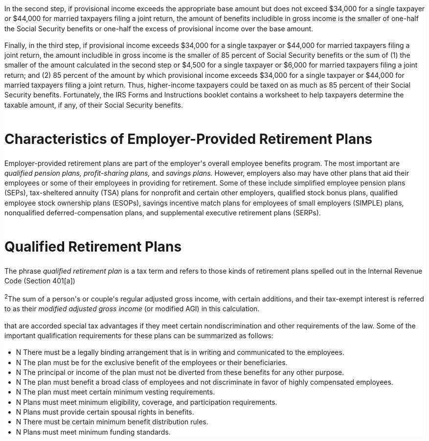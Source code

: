 In the second step, if provisional income exceeds the appropriate base amount but does not exceed \$34,000 for a single taxpayer or \$44,000 for married taxpayers filing a joint return, the amount of benefits includible in gross income is the smaller of one-half the Social Security benefits or one-half the excess of provisional income over the base amount.

Finally, in the third step, if provisional income exceeds \$34,000 for a single taxpayer or \$44,000 for married taxpayers filing a joint return, the amount includible in gross income is the smaller of 85 percent of Social Security benefits or the sum of (1) the smaller of the amount calculated in the second step or \$4,500 for a single taxpayer or \$6,000 for married taxpayers filing a joint return; and (2) 85 percent of the amount by which provisional income exceeds \$34,000 for a single taxpayer or \$44,000 for married taxpayers filing a joint return. Thus, higher-income taxpayers could be taxed on as much as 85 percent of their Social Security benefits. Fortunately, the IRS Forms and Instructions booklet contains a worksheet to help taxpayers determine the taxable amount, if any, of their Social Security benefits.

# **Characteristics of Employer-Provided Retirement Plans**

Employer-provided retirement plans are part of the employer's overall employee benefits program. The most important are *qualified pension plans, profit-sharing plans,* and *savings plans.* However, employers also may have other plans that aid their employees or some of their employees in providing for retirement. Some of these include simplified employee pension plans (SEPs), tax-sheltered annuity (TSA) plans for nonprofit and certain other employers, qualified stock bonus plans, qualified employee stock ownership plans (ESOPs), savings incentive match plans for employees of small employers (SIMPLE) plans, nonqualified deferred-compensation plans, and supplemental executive retirement plans (SERPs).

# **Qualified Retirement Plans**

The phrase *qualified retirement plan* is a tax term and refers to those kinds of retirement plans spelled out in the Internal Revenue Code (Section 401[a])

<sup>2</sup>The sum of a person's or couple's regular adjusted gross income, with certain additions, and their tax-exempt interest is referred to as their *modified adjusted gross income* (or modified AGI) in this calculation.

that are accorded special tax advantages if they meet certain nondiscrimination and other requirements of the law. Some of the important qualification requirements for these plans can be summarized as follows:

- N There must be a legally binding arrangement that is in writing and communicated to the employees.
- N The plan must be for the exclusive benefit of the employees or their beneficiaries.
- N The principal or income of the plan must not be diverted from these benefits for any other purpose.
- N The plan must benefit a broad class of employees and not discriminate in favor of highly compensated employees.
- N The plan must meet certain minimum vesting requirements.
- N Plans must meet minimum eligibility, coverage, and participation requirements.
- N Plans must provide certain spousal rights in benefits.
- N There must be certain minimum benefit distribution rules.
- N Plans must meet minimum funding standards.
